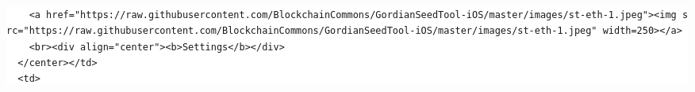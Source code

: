         <a href="https://raw.githubusercontent.com/BlockchainCommons/GordianSeedTool-iOS/master/images/st-eth-1.jpeg"><img src="https://raw.githubusercontent.com/BlockchainCommons/GordianSeedTool-iOS/master/images/st-eth-1.jpeg" width=250></a> 
        <br><div align="center"><b>Settings</b></div>
      </center></td>
      <td>